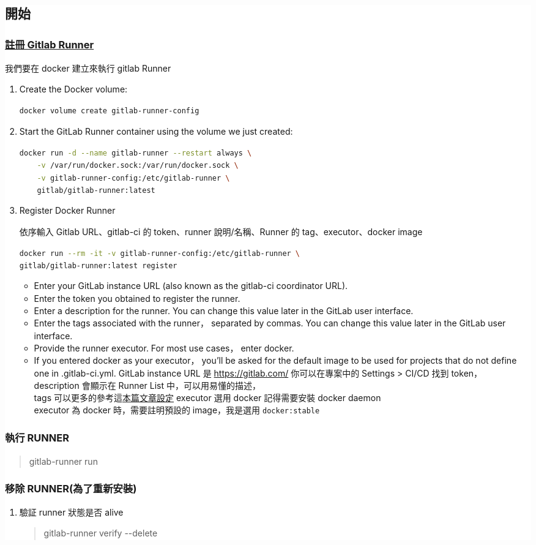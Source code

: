 ## 開始

### [註冊 Gitlab Runner](https://docs.gitlab.com/runner/register/)

我們要在 docker 建立來執行 gitlab Runner

1. Create the Docker volume:

   ```bash
   docker volume create gitlab-runner-config
   ```

2. Start the GitLab Runner container using the volume we just created:

   ```bash
   docker run -d --name gitlab-runner --restart always \
       -v /var/run/docker.sock:/var/run/docker.sock \
       -v gitlab-runner-config:/etc/gitlab-runner \
       gitlab/gitlab-runner:latest
   ```

3. Register Docker Runner

   依序輸入 Gitlab URL、gitlab-ci 的 token、runner 說明/名稱、Runner 的 tag、executor、docker image

   ```bash
   docker run --rm -it -v gitlab-runner-config:/etc/gitlab-runner \
   gitlab/gitlab-runner:latest register
   ```

   - Enter your GitLab instance URL (also known as the gitlab-ci coordinator URL).
   - Enter the token you obtained to register the runner.
   - Enter a description for the runner. You can change this value later in the GitLab user interface.
   - Enter the tags associated with the runner， separated by commas. You can change this value later in the GitLab user interface.
   - Provide the runner executor. For most use cases， enter docker.
   - If you entered docker as your executor， you’ll be asked for the default image to be used for projects that do not define one in .gitlab-ci.yml.
     GitLab instance URL 是 <https://gitlab.com/>
     你可以在專案中的 Settings > CI/CD 找到 token，  
     description 會顯示在 Runner List 中，可以用易懂的描述，  
     tags 可以更多的參考這[本篇文章設定](https://docs.gitlab.com/ee/ci/runners/configure_runners.html#use-tags-to-control-which-jobs-a-runner-can-run)
     executor 選用 docker 記得需要安裝 docker daemon  
     executor 為 docker 時，需要註明預設的 image，我是選用 `docker:stable`

### 執行 RUNNER

> gitlab-runner run

### 移除 RUNNER(為了重新安裝)

1. 驗証 runner 狀態是否 alive

   > gitlab-runner verify --delete
